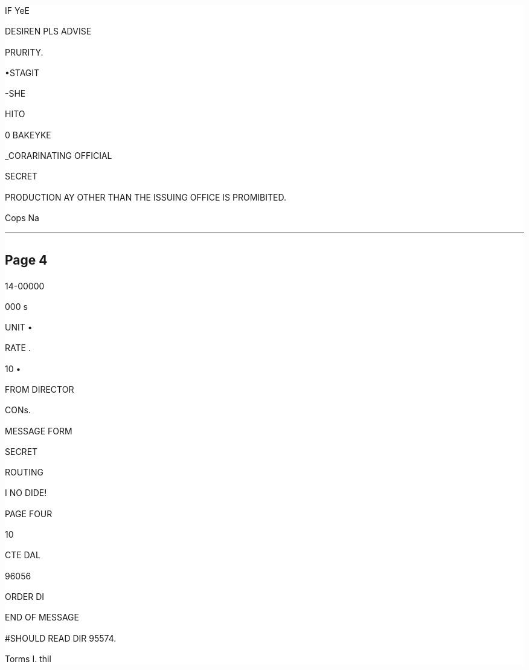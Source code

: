 IF YeE

DESIREN PLS ADVISE

PRURITY.

•STAGIT

-SHE

HITO

0 BAKEYKE

_CORARINATING OFFICIAL

SECRET

PRODUCTION AY OTHER THAN THE ISSUING OFFICE IS PROMIBITED.

Cops Na

---

## Page 4

14-00000

000 s

UNIT •

RATE .

10 •

FROM DIRECTOR

CONs.

MESSAGE FORM

SECRET

ROUTING

I NO DIDE!

PAGE FOUR

10

CTE DAL

96056

ORDER DI

END OF MESSAGE

#SHOULD READ DIR 95574.

Torms I. thil
